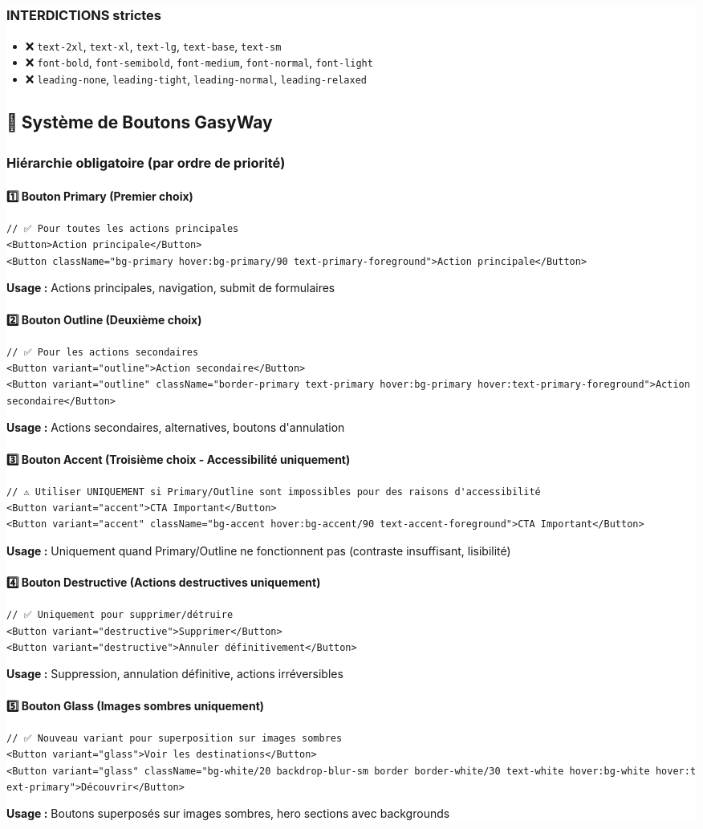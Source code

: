 ### INTERDICTIONS strictes
- ❌ `text-2xl`, `text-xl`, `text-lg`, `text-base`, `text-sm`
- ❌ `font-bold`, `font-semibold`, `font-medium`, `font-normal`, `font-light`
- ❌ `leading-none`, `leading-tight`, `leading-normal`, `leading-relaxed`

## 🔘 Système de Boutons GasyWay

### Hiérarchie obligatoire (par ordre de priorité)

#### 1️⃣ **Bouton Primary** (Premier choix)
```tsx
// ✅ Pour toutes les actions principales
<Button>Action principale</Button>
<Button className="bg-primary hover:bg-primary/90 text-primary-foreground">Action principale</Button>
```
**Usage :** Actions principales, navigation, submit de formulaires

#### 2️⃣ **Bouton Outline** (Deuxième choix)  
```tsx
// ✅ Pour les actions secondaires
<Button variant="outline">Action secondaire</Button>
<Button variant="outline" className="border-primary text-primary hover:bg-primary hover:text-primary-foreground">Action secondaire</Button>
```
**Usage :** Actions secondaires, alternatives, boutons d'annulation

#### 3️⃣ **Bouton Accent** (Troisième choix - Accessibilité uniquement)
```tsx
// ⚠️ Utiliser UNIQUEMENT si Primary/Outline sont impossibles pour des raisons d'accessibilité
<Button variant="accent">CTA Important</Button>
<Button variant="accent" className="bg-accent hover:bg-accent/90 text-accent-foreground">CTA Important</Button>
```
**Usage :** Uniquement quand Primary/Outline ne fonctionnent pas (contraste insuffisant, lisibilité)

#### 4️⃣ **Bouton Destructive** (Actions destructives uniquement)
```tsx
// ✅ Uniquement pour supprimer/détruire
<Button variant="destructive">Supprimer</Button>
<Button variant="destructive">Annuler définitivement</Button>
```
**Usage :** Suppression, annulation définitive, actions irréversibles

#### 5️⃣ **Bouton Glass** (Images sombres uniquement)
```tsx
// ✅ Nouveau variant pour superposition sur images sombres
<Button variant="glass">Voir les destinations</Button>
<Button variant="glass" className="bg-white/20 backdrop-blur-sm border border-white/30 text-white hover:bg-white hover:text-primary">Découvrir</Button>
```
**Usage :** Boutons superposés sur images sombres, hero sections avec backgrounds
